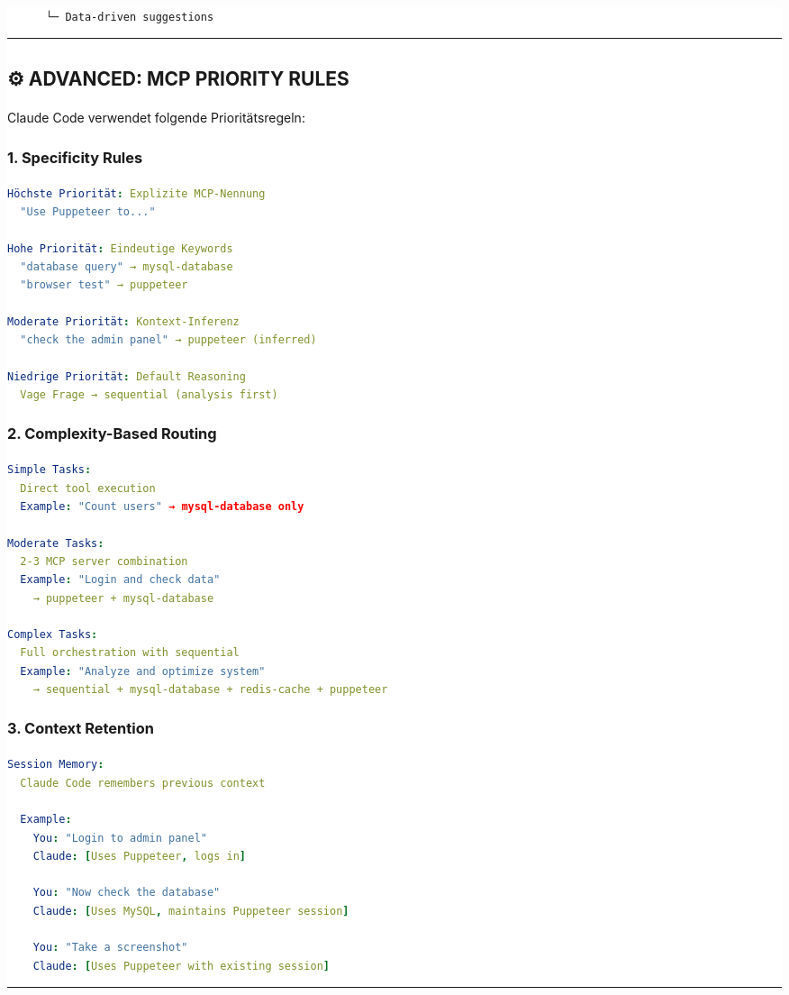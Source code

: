 ```
      └─ Data-driven suggestions
```

---

## ⚙️ ADVANCED: MCP PRIORITY RULES

Claude Code verwendet folgende Prioritätsregeln:

### 1. Specificity Rules
```yaml
Höchste Priorität: Explizite MCP-Nennung
  "Use Puppeteer to..."

Hohe Priorität: Eindeutige Keywords
  "database query" → mysql-database
  "browser test" → puppeteer

Moderate Priorität: Kontext-Inferenz
  "check the admin panel" → puppeteer (inferred)

Niedrige Priorität: Default Reasoning
  Vage Frage → sequential (analysis first)
```

### 2. Complexity-Based Routing
```yaml
Simple Tasks:
  Direct tool execution
  Example: "Count users" → mysql-database only

Moderate Tasks:
  2-3 MCP server combination
  Example: "Login and check data"
    → puppeteer + mysql-database

Complex Tasks:
  Full orchestration with sequential
  Example: "Analyze and optimize system"
    → sequential + mysql-database + redis-cache + puppeteer
```

### 3. Context Retention
```yaml
Session Memory:
  Claude Code remembers previous context

  Example:
    You: "Login to admin panel"
    Claude: [Uses Puppeteer, logs in]

    You: "Now check the database"
    Claude: [Uses MySQL, maintains Puppeteer session]

    You: "Take a screenshot"
    Claude: [Uses Puppeteer with existing session]
```

---